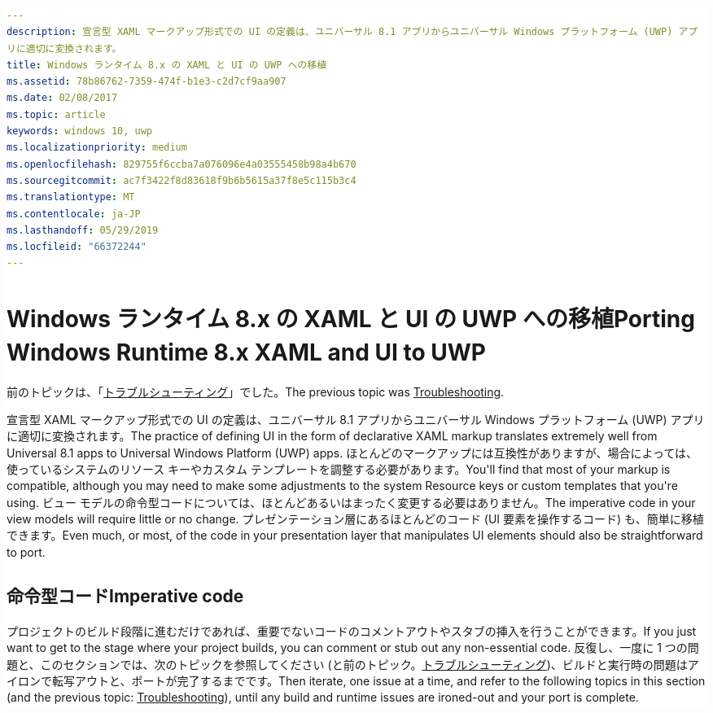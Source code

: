 ```yaml
---
description: 宣言型 XAML マークアップ形式での UI の定義は、ユニバーサル 8.1 アプリからユニバーサル Windows プラットフォーム (UWP) アプリに適切に変換されます。
title: Windows ランタイム 8.x の XAML と UI の UWP への移植
ms.assetid: 78b86762-7359-474f-b1e3-c2d7cf9aa907
ms.date: 02/08/2017
ms.topic: article
keywords: windows 10, uwp
ms.localizationpriority: medium
ms.openlocfilehash: 829755f6ccba7a076096e4a03555458b98a4b670
ms.sourcegitcommit: ac7f3422f8d83618f9b6b5615a37f8e5c115b3c4
ms.translationtype: MT
ms.contentlocale: ja-JP
ms.lasthandoff: 05/29/2019
ms.locfileid: "66372244"
---
```

# <a name="porting-windows-runtime-8x-xaml-and-ui-to-uwp"></a><span data-ttu-id="2b87f-104">Windows ランタイム 8.x の XAML と UI の UWP への移植</span><span class="sxs-lookup"><span data-stu-id="2b87f-104">Porting Windows Runtime 8.x XAML and UI to UWP</span></span>


<span data-ttu-id="2b87f-105">前のトピックは、「[トラブルシューティング](w8x-to-uwp-troubleshooting.md)」でした。</span><span class="sxs-lookup"><span data-stu-id="2b87f-105">The previous topic was [Troubleshooting](w8x-to-uwp-troubleshooting.md).</span></span>

<span data-ttu-id="2b87f-106">宣言型 XAML マークアップ形式での UI の定義は、ユニバーサル 8.1 アプリからユニバーサル Windows プラットフォーム (UWP) アプリに適切に変換されます。</span><span class="sxs-lookup"><span data-stu-id="2b87f-106">The practice of defining UI in the form of declarative XAML markup translates extremely well from Universal 8.1 apps to Universal Windows Platform (UWP) apps.</span></span> <span data-ttu-id="2b87f-107">ほとんどのマークアップには互換性がありますが、場合によっては、使っているシステムのリソース キーやカスタム テンプレートを調整する必要があります。</span><span class="sxs-lookup"><span data-stu-id="2b87f-107">You'll find that most of your markup is compatible, although you may need to make some adjustments to the system Resource keys or custom templates that you're using.</span></span> <span data-ttu-id="2b87f-108">ビュー モデルの命令型コードについては、ほとんどあるいはまったく変更する必要はありません。</span><span class="sxs-lookup"><span data-stu-id="2b87f-108">The imperative code in your view models will require little or no change.</span></span> <span data-ttu-id="2b87f-109">プレゼンテーション層にあるほとんどのコード (UI 要素を操作するコード) も、簡単に移植できます。</span><span class="sxs-lookup"><span data-stu-id="2b87f-109">Even much, or most, of the code in your presentation layer that manipulates UI elements should also be straightforward to port.</span></span>

## <a name="imperative-code"></a><span data-ttu-id="2b87f-110">命令型コード</span><span class="sxs-lookup"><span data-stu-id="2b87f-110">Imperative code</span></span>

<span data-ttu-id="2b87f-111">プロジェクトのビルド段階に進むだけであれば、重要でないコードのコメントアウトやスタブの挿入を行うことができます。</span><span class="sxs-lookup"><span data-stu-id="2b87f-111">If you just want to get to the stage where your project builds, you can comment or stub out any non-essential code.</span></span> <span data-ttu-id="2b87f-112">反復し、一度に 1 つの問題と、このセクションでは、次のトピックを参照してください (と前のトピック。[トラブルシューティング](w8x-to-uwp-troubleshooting.md))、ビルドと実行時の問題はアイロンで転写アウトと、ポートが完了するまでです。</span><span class="sxs-lookup"><span data-stu-id="2b87f-112">Then iterate, one issue at a time, and refer to the following topics in this section (and the previous topic: [Troubleshooting](w8x-to-uwp-troubleshooting.md)), until any build and runtime issues are ironed-out and your port is complete.</span></span>
